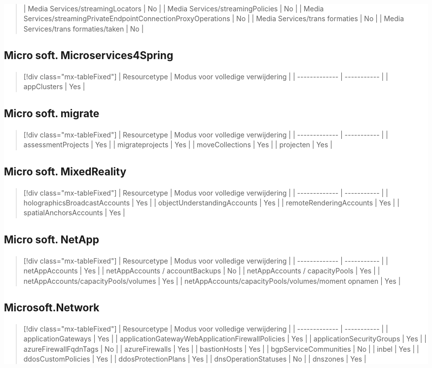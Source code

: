 > | Media Services/streamingLocators | No |
> | Media Services/streamingPolicies | No |
> | Media Services/streamingPrivateEndpointConnectionProxyOperations | No |
> | Media Services/trans formaties | No |
> | Media Services/trans formaties/taken | No |

## <a name="microsoftmicroservices4spring"></a>Micro soft. Microservices4Spring

> [!div class="mx-tableFixed"]
> | Resourcetype | Modus voor volledige verwijdering |
> | ------------- | ----------- |
> | appClusters | Yes |

## <a name="microsoftmigrate"></a>Micro soft. migrate

> [!div class="mx-tableFixed"]
> | Resourcetype | Modus voor volledige verwijdering |
> | ------------- | ----------- |
> | assessmentProjects | Yes |
> | migrateprojects | Yes |
> | moveCollections | Yes |
> | projecten | Yes |

## <a name="microsoftmixedreality"></a>Micro soft. MixedReality

> [!div class="mx-tableFixed"]
> | Resourcetype | Modus voor volledige verwijdering |
> | ------------- | ----------- |
> | holographicsBroadcastAccounts | Yes |
> | objectUnderstandingAccounts | Yes |
> | remoteRenderingAccounts | Yes |
> | spatialAnchorsAccounts | Yes |

## <a name="microsoftnetapp"></a>Micro soft. NetApp

> [!div class="mx-tableFixed"]
> | Resourcetype | Modus voor volledige verwijdering |
> | ------------- | ----------- |
> | netAppAccounts | Yes |
> | netAppAccounts / accountBackups | No |
> | netAppAccounts / capacityPools | Yes |
> | netAppAccounts/capacityPools/volumes | Yes |
> | netAppAccounts/capacityPools/volumes/moment opnamen | Yes |
## <a name="microsoftnetwork"></a>Microsoft.Network

> [!div class="mx-tableFixed"]
> | Resourcetype | Modus voor volledige verwijdering |
> | ------------- | ----------- |
> | applicationGateways | Yes |
> | applicationGatewayWebApplicationFirewallPolicies | Yes |
> | applicationSecurityGroups | Yes |
> | azureFirewallFqdnTags | No |
> | azureFirewalls | Yes |
> | bastionHosts | Yes |
> | bgpServiceCommunities | No |
> | inbel | Yes |
> | ddosCustomPolicies | Yes |
> | ddosProtectionPlans | Yes |
> | dnsOperationStatuses | No |
> | dnszones | Yes |